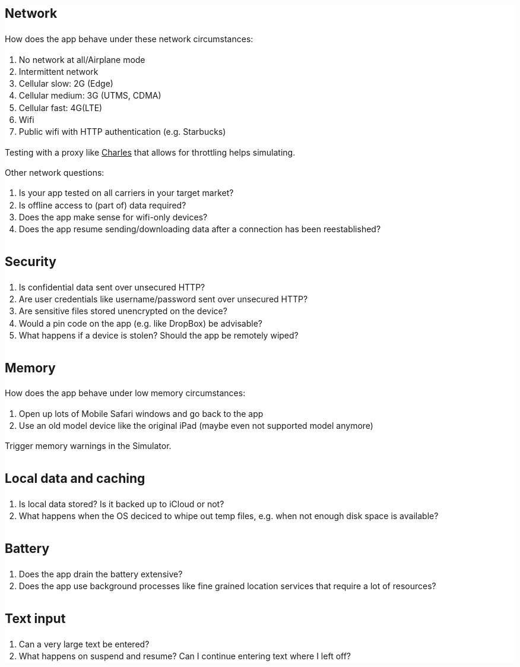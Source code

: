 ## Network
How does the app behave under these network circumstances:

1. No network at all/Airplane mode
2. Intermittent network
3. Cellular slow: 2G (Edge)
4. Cellular medium: 3G (UTMS, CDMA)
5. Cellular fast: 4G(LTE)
6. Wifi
7. Public wifi with HTTP authentication (e.g. Starbucks)

Testing with a proxy like [Charles](http://www.charlesproxy.com/) that allows for throttling helps simulating.

Other network questions:

1. Is your app tested on all carriers in your target market?
2. Is offline access to (part of) data required?
3. Does the app make sense for wifi-only devices?
4. Does the app resume sending/downloading data after a connection has been reestablished?

## Security
1. Is confidential data sent over unsecured HTTP?
2. Are user credentials like username/password sent over unsecured HTTP?
3. Are sensitive files stored unencrypted on the device?
4. Would a pin code on the app (e.g. like DropBox) be advisable?
5. What happens if a device is stolen? Should the app be remotely wiped?


## Memory
How does the app behave under low memory circumstances:

1. Open up lots of Mobile Safari windows and go back to the app
2. Use an old model device like the original iPad (maybe even not supported model anymore)

Trigger memory warnings in the Simulator.

## Local data and caching
1. Is local data stored? Is it backed up to iCloud or not?
2. What happens when the OS deciced to whipe out temp files, e.g. when not enough disk space is available?

## Battery
1. Does the app drain the battery extensive?
2. Does the app use background processes like fine grained location services that require a lot of resources?

## Text input
1. Can a very large text be entered?
2. What happens on suspend and resume? Can I continue entering text where I left off?
